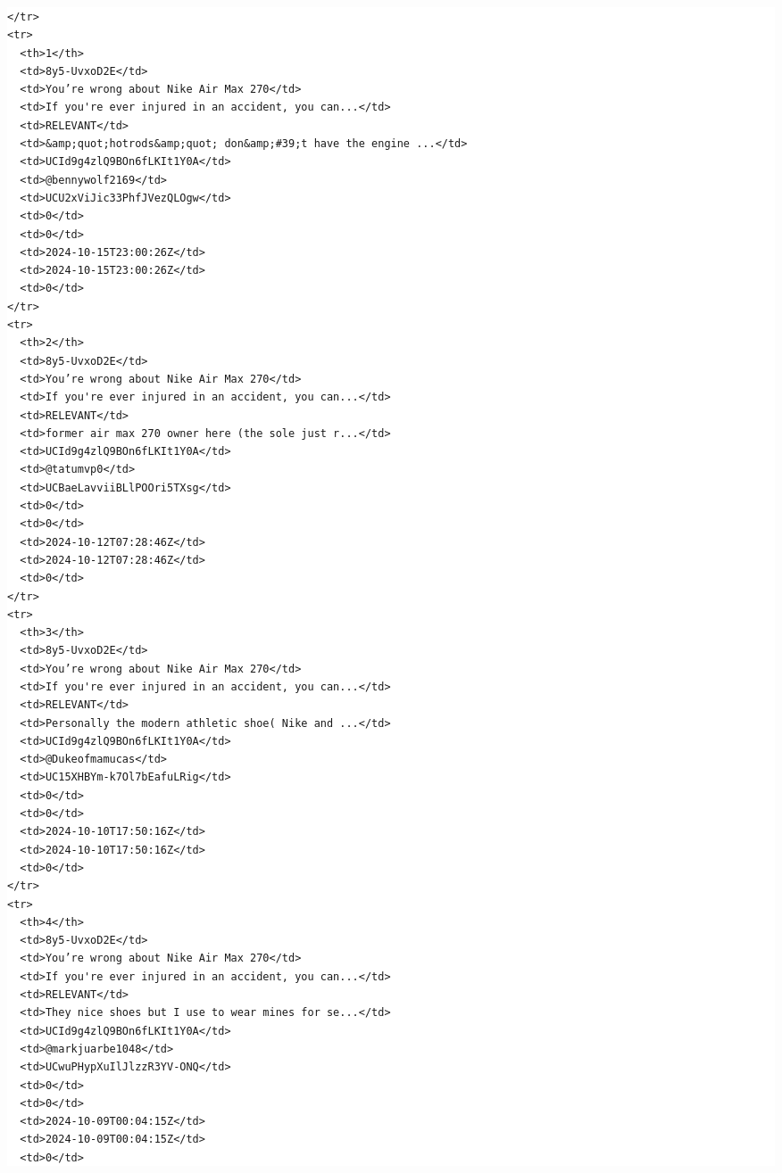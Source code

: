    </tr>
    <tr>
      <th>1</th>
      <td>8y5-UvxoD2E</td>
      <td>You’re wrong about Nike Air Max 270</td>
      <td>If you're ever injured in an accident, you can...</td>
      <td>RELEVANT</td>
      <td>&amp;quot;hotrods&amp;quot; don&amp;#39;t have the engine ...</td>
      <td>UCId9g4zlQ9BOn6fLKIt1Y0A</td>
      <td>@bennywolf2169</td>
      <td>UCU2xViJic33PhfJVezQLOgw</td>
      <td>0</td>
      <td>0</td>
      <td>2024-10-15T23:00:26Z</td>
      <td>2024-10-15T23:00:26Z</td>
      <td>0</td>
    </tr>
    <tr>
      <th>2</th>
      <td>8y5-UvxoD2E</td>
      <td>You’re wrong about Nike Air Max 270</td>
      <td>If you're ever injured in an accident, you can...</td>
      <td>RELEVANT</td>
      <td>former air max 270 owner here (the sole just r...</td>
      <td>UCId9g4zlQ9BOn6fLKIt1Y0A</td>
      <td>@tatumvp0</td>
      <td>UCBaeLavviiBLlPOOri5TXsg</td>
      <td>0</td>
      <td>0</td>
      <td>2024-10-12T07:28:46Z</td>
      <td>2024-10-12T07:28:46Z</td>
      <td>0</td>
    </tr>
    <tr>
      <th>3</th>
      <td>8y5-UvxoD2E</td>
      <td>You’re wrong about Nike Air Max 270</td>
      <td>If you're ever injured in an accident, you can...</td>
      <td>RELEVANT</td>
      <td>Personally the modern athletic shoe( Nike and ...</td>
      <td>UCId9g4zlQ9BOn6fLKIt1Y0A</td>
      <td>@Dukeofmamucas</td>
      <td>UC15XHBYm-k7Ol7bEafuLRig</td>
      <td>0</td>
      <td>0</td>
      <td>2024-10-10T17:50:16Z</td>
      <td>2024-10-10T17:50:16Z</td>
      <td>0</td>
    </tr>
    <tr>
      <th>4</th>
      <td>8y5-UvxoD2E</td>
      <td>You’re wrong about Nike Air Max 270</td>
      <td>If you're ever injured in an accident, you can...</td>
      <td>RELEVANT</td>
      <td>They nice shoes but I use to wear mines for se...</td>
      <td>UCId9g4zlQ9BOn6fLKIt1Y0A</td>
      <td>@markjuarbe1048</td>
      <td>UCwuPHypXuIlJlzzR3YV-ONQ</td>
      <td>0</td>
      <td>0</td>
      <td>2024-10-09T00:04:15Z</td>
      <td>2024-10-09T00:04:15Z</td>
      <td>0</td>